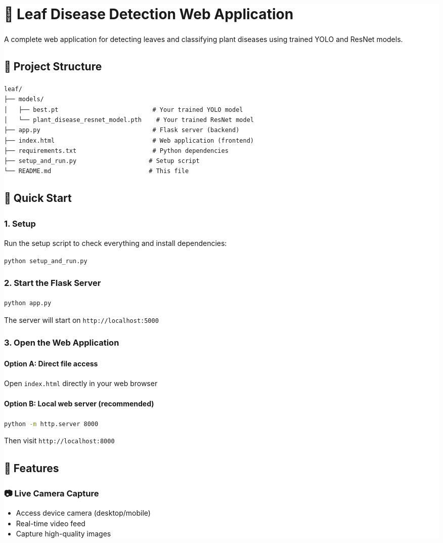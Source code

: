 # 🌿 Leaf Disease Detection Web Application

A complete web application for detecting leaves and classifying plant diseases using trained YOLO and ResNet models.

## 📁 Project Structure

```
leaf/
├── models/
│   ├── best.pt                          # Your trained YOLO model
│   └── plant_disease_resnet_model.pth    # Your trained ResNet model
├── app.py                               # Flask server (backend)
├── index.html                           # Web application (frontend)
├── requirements.txt                     # Python dependencies
├── setup_and_run.py                    # Setup script
└── README.md                           # This file
```

## 🚀 Quick Start

### 1. Setup
Run the setup script to check everything and install dependencies:

```bash
python setup_and_run.py
```

### 2. Start the Flask Server
```bash
python app.py
```

The server will start on `http://localhost:5000`

### 3. Open the Web Application
#### Option A: Direct file access
Open `index.html` directly in your web browser

#### Option B: Local web server (recommended)
```bash
python -m http.server 8000
```
Then visit `http://localhost:8000`

## 🎯 Features

### 📷 Live Camera Capture
- Access device camera (desktop/mobile)
- Real-time video feed
- Capture high-quality images
